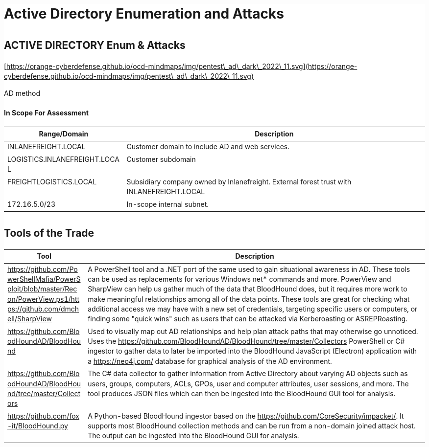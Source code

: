 # Active Directory Enumeration and Attacks

## ACTIVE DIRECTORY Enum & Attacks

[https://orange-cyberdefense.github.io/ocd-mindmaps/img/pentest\_ad\_dark\_2022\_11.svg](https://orange-cyberdefense.github.io/ocd-mindmaps/img/pentest\_ad\_dark\_2022\_11.svg)

AD method

#### **In Scope For Assessment**

| Range/Domain                  | Description                                                                               |
| ----------------------------- | ----------------------------------------------------------------------------------------- |
| INLANEFREIGHT.LOCAL           | Customer domain to include AD and web services.                                           |
| LOGISTICS.INLANEFREIGHT.LOCAL | Customer subdomain                                                                        |
| FREIGHTLOGISTICS.LOCAL        | Subsidiary company owned by Inlanefreight. External forest trust with INLANEFREIGHT.LOCAL |
| 172.16.5.0/23                 | In-scope internal subnet.                                                                 |

## **Tools of the Trade**

| Tool                                                                                                                | Description                                                                                                                                                                                                                                                                                                                                                                                                                                                                                                                                                                                             |
| ------------------------------------------------------------------------------------------------------------------- | ------------------------------------------------------------------------------------------------------------------------------------------------------------------------------------------------------------------------------------------------------------------------------------------------------------------------------------------------------------------------------------------------------------------------------------------------------------------------------------------------------------------------------------------------------------------------------------------------------- |
| https://github.com/PowerShellMafia/PowerSploit/blob/master/Recon/PowerView.ps1/https://github.com/dmchell/SharpView | A PowerShell tool and a .NET port of the same used to gain situational awareness in AD. These tools can be used as replacements for various Windows net\* commands and more. PowerView and SharpView can help us gather much of the data that BloodHound does, but it requires more work to make meaningful relationships among all of the data points. These tools are great for checking what additional access we may have with a new set of credentials, targeting specific users or computers, or finding some "quick wins" such as users that can be attacked via Kerberoasting or ASREPRoasting. |
| https://github.com/BloodHoundAD/BloodHound                                                                          | Used to visually map out AD relationships and help plan attack paths that may otherwise go unnoticed. Uses the https://github.com/BloodHoundAD/BloodHound/tree/master/Collectors PowerShell or C# ingestor to gather data to later be imported into the BloodHound JavaScript (Electron) application with a https://neo4j.com/ database for graphical analysis of the AD environment.                                                                                                                                                                                                                   |
| https://github.com/BloodHoundAD/BloodHound/tree/master/Collectors                                                   | The C# data collector to gather information from Active Directory about varying AD objects such as users, groups, computers, ACLs, GPOs, user and computer attributes, user sessions, and more. The tool produces JSON files which can then be ingested into the BloodHound GUI tool for analysis.                                                                                                                                                                                                                                                                                                      |
| https://github.com/fox-it/BloodHound.py                                                                             | A Python-based BloodHound ingestor based on the https://github.com/CoreSecurity/impacket/. It supports most BloodHound collection methods and can be run from a non-domain joined attack host. The output can be ingested into the BloodHound GUI for analysis.                                                                                                                                                                                                                                                                                                                                         |